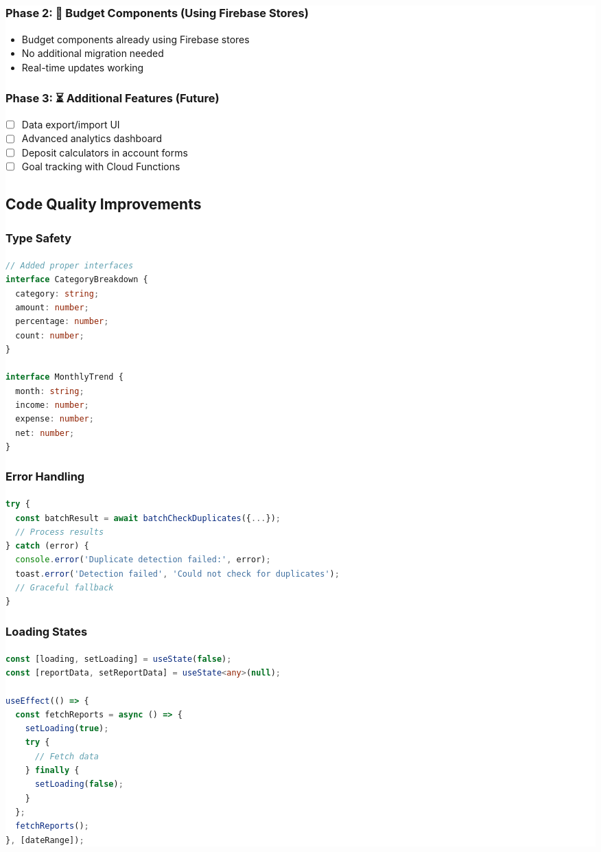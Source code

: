 ### Phase 2: 🔄 Budget Components (Using Firebase Stores)
- Budget components already using Firebase stores
- No additional migration needed
- Real-time updates working

### Phase 3: ⏳ Additional Features (Future)
- [ ] Data export/import UI
- [ ] Advanced analytics dashboard
- [ ] Deposit calculators in account forms
- [ ] Goal tracking with Cloud Functions

## Code Quality Improvements

### Type Safety
```typescript
// Added proper interfaces
interface CategoryBreakdown {
  category: string;
  amount: number;
  percentage: number;
  count: number;
}

interface MonthlyTrend {
  month: string;
  income: number;
  expense: number;
  net: number;
}
```

### Error Handling
```typescript
try {
  const batchResult = await batchCheckDuplicates({...});
  // Process results
} catch (error) {
  console.error('Duplicate detection failed:', error);
  toast.error('Detection failed', 'Could not check for duplicates');
  // Graceful fallback
}
```

### Loading States
```typescript
const [loading, setLoading] = useState(false);
const [reportData, setReportData] = useState<any>(null);

useEffect(() => {
  const fetchReports = async () => {
    setLoading(true);
    try {
      // Fetch data
    } finally {
      setLoading(false);
    }
  };
  fetchReports();
}, [dateRange]);
```
